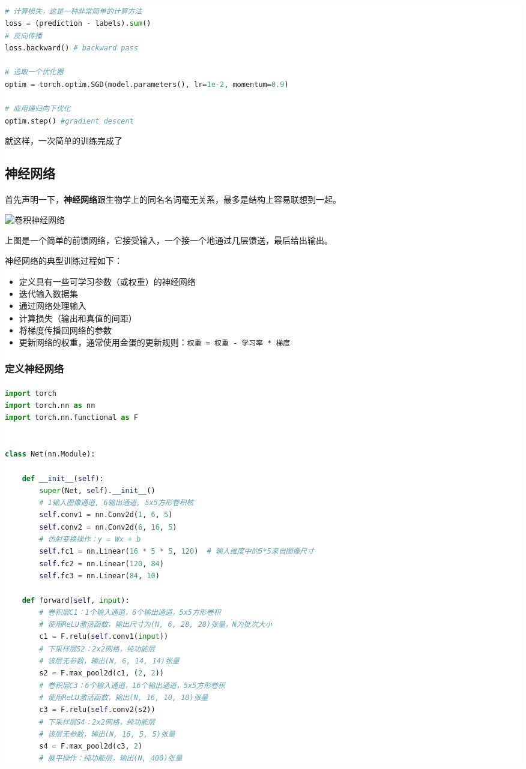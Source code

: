 ```python
# 计算损失，这是一种非常简单的计算方法
loss = (prediction - labels).sum()
# 反向传播
loss.backward() # backward pass

# 选取一个优化器
optim = torch.optim.SGD(model.parameters(), lr=1e-2, momentum=0.9)

# 应用递归向下优化
optim.step() #gradient descent
```

就这样，一次简单的训练完成了

## 神经网络

首先声明一下，**神经网络**跟生物学上的同名名词毫无关系，最多是结构上容易联想到一起。

![卷积神经网络](/blog-images/2-learning-deeplearning-1-pytorch/num_class_network.png)

上图是一个简单的前馈网络，它接受输入，一个接一个地通过几层馈送，最后给出输出。

神经网络的典型训练过程如下：

- 定义具有一些可学习参数（或权重）的神经网络
- 迭代输入数据集
- 通过网络处理输入
- 计算损失（输出和真值的间距）
- 将梯度传播回网络的参数
- 更新网络的权重，通常使用金蛋的更新规则：`权重 = 权重 - 学习率 * 梯度`

### 定义神经网络

```python
import torch
import torch.nn as nn
import torch.nn.functional as F


class Net(nn.Module):

    def __init__(self):
        super(Net, self).__init__()
        # 1输入图像通道, 6输出通道, 5x5方形卷积核
        self.conv1 = nn.Conv2d(1, 6, 5)
        self.conv2 = nn.Conv2d(6, 16, 5)
        # 仿射变换操作：y = Wx + b
        self.fc1 = nn.Linear(16 * 5 * 5, 120)  # 输入维度中的5*5来自图像尺寸
        self.fc2 = nn.Linear(120, 84)
        self.fc3 = nn.Linear(84, 10)

    def forward(self, input):
        # 卷积层C1：1个输入通道，6个输出通道，5x5方形卷积
        # 使用ReLU激活函数，输出尺寸为(N, 6, 28, 28)张量，N为批次大小
        c1 = F.relu(self.conv1(input))
        # 下采样层S2：2x2网格，纯功能层
        # 该层无参数，输出(N, 6, 14, 14)张量
        s2 = F.max_pool2d(c1, (2, 2))
        # 卷积层C3：6个输入通道，16个输出通道，5x5方形卷积
        # 使用ReLU激活函数，输出(N, 16, 10, 10)张量
        c3 = F.relu(self.conv2(s2))
        # 下采样层S4：2x2网格，纯功能层
        # 该层无参数，输出(N, 16, 5, 5)张量
        s4 = F.max_pool2d(c3, 2)
        # 展平操作：纯功能层，输出(N, 400)张量
```